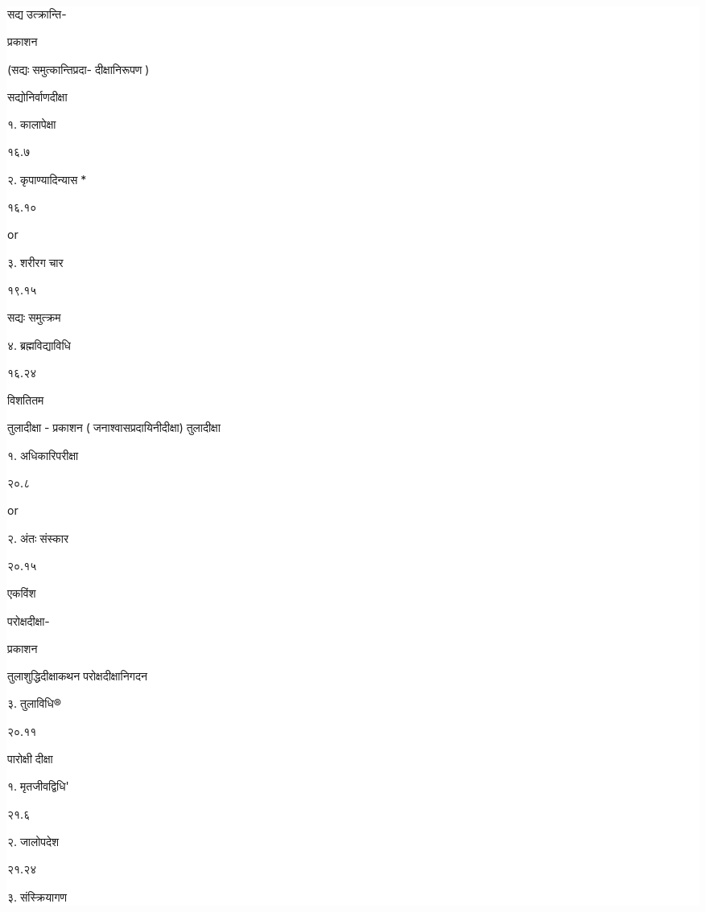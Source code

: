 सद्य उत्क्रान्ति- 

प्रकाशन 

(सद्यः समुत्कान्तिप्रदा- दीक्षानिरूपण ) 

सद्योनिर्वाणदीक्षा 

१. कालापेक्षा 

१६.७ 

२. कृपाण्यादिन्यास * 

१६.१० 

or 

३. शरीरग चार 

१९.१५ 

सद्यः समुत्क्रम 

४. ब्रह्मविद्याविधि 

१६.२४ 

विशतितम 

तुलादीक्षा - प्रकाशन ( जनाश्वासप्रदायिनीदीक्षा) तुलादीक्षा 

१. अधिकारिपरीक्षा 

२०.८ 

or 

२. अंतः संस्कार 

२०.१५ 

एकविंश 

परोक्षदीक्षा- 

प्रकाशन 

तुलाशुद्धिदीक्षाकथन परोक्षदीक्षानिगदन 

३. तुलाविधि® 

२०.११ 

पारोक्षी दीक्षा 

१. मृतजीवद्विधि' 

२१.६ 

२. जालोपदेश 

२१.२४ 

३. संस्क्रियागण 
